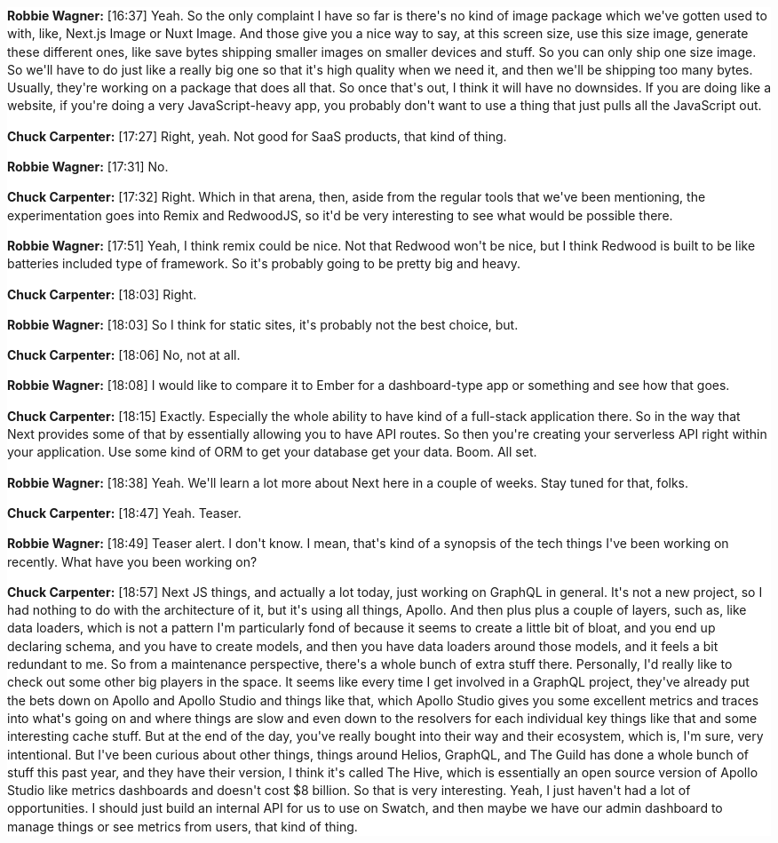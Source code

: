 **Robbie Wagner:** [16:37] Yeah. So the only complaint I have so far is there's no kind of image package which we've gotten used to with, like, Next.js Image or Nuxt Image. And those give you a nice way to say, at this screen size, use this size image, generate these different ones, like save bytes shipping smaller images on smaller devices and stuff. So you can only ship one size image. So we'll have to do just like a really big one so that it's high quality when we need it, and then we'll be shipping too many bytes. Usually, they're working on a package that does all that. So once that's out, I think it will have no downsides. If you are doing like a website, if you're doing a very JavaScript-heavy app, you probably don't want to use a thing that just pulls all the JavaScript out.

**Chuck Carpenter:** [17:27] Right, yeah. Not good for SaaS products, that kind of thing.

**Robbie Wagner:** [17:31] No.

**Chuck Carpenter:** [17:32] Right. Which in that arena, then, aside from the regular tools that we've been mentioning, the experimentation goes into Remix and RedwoodJS, so it'd be very interesting to see what would be possible there.

**Robbie Wagner:** [17:51] Yeah, I think remix could be nice. Not that Redwood won't be nice, but I think Redwood is built to be like batteries included type of framework. So it's probably going to be pretty big and heavy.

**Chuck Carpenter:** [18:03] Right.

**Robbie Wagner:** [18:03] So I think for static sites, it's probably not the best choice, but.

**Chuck Carpenter:** [18:06] No, not at all.

**Robbie Wagner:** [18:08] I would like to compare it to Ember for a dashboard-type app or something and see how that goes.

**Chuck Carpenter:** [18:15] Exactly. Especially the whole ability to have kind of a full-stack application there. So in the way that Next provides some of that by essentially allowing you to have API routes. So then you're creating your serverless API right within your application. Use some kind of ORM to get your database get your data. Boom. All set.

**Robbie Wagner:** [18:38] Yeah. We'll learn a lot more about Next here in a couple of weeks. Stay tuned for that, folks.

**Chuck Carpenter:** [18:47] Yeah. Teaser.

**Robbie Wagner:** [18:49] Teaser alert. I don't know. I mean, that's kind of a synopsis of the tech things I've been working on recently. What have you been working on?

**Chuck Carpenter:** [18:57] Next JS things, and actually a lot today, just working on GraphQL in general. It's not a new project, so I had nothing to do with the architecture of it, but it's using all things, Apollo. And then plus plus a couple of layers, such as, like data loaders, which is not a pattern I'm particularly fond of because it seems to create a little bit of bloat, and you end up declaring schema, and you have to create models, and then you have data loaders around those models, and it feels a bit redundant to me. So from a maintenance perspective, there's a whole bunch of extra stuff there. Personally, I'd really like to check out some other big players in the space. It seems like every time I get involved in a GraphQL project, they've already put the bets down on Apollo and Apollo Studio and things like that, which Apollo Studio gives you some excellent metrics and traces into what's going on and where things are slow and even down to the resolvers for each individual key things like that and some interesting cache stuff. But at the end of the day, you've really bought into their way and their ecosystem, which is, I'm sure, very intentional. But I've been curious about other things, things around Helios, GraphQL, and The Guild has done a whole bunch of stuff this past year, and they have their version, I think it's called The Hive, which is essentially an open source version of Apollo Studio like metrics dashboards and doesn't cost $8 billion. So that is very interesting. Yeah, I just haven't had a lot of opportunities. I should just build an internal API for us to use on Swatch, and then maybe we have our admin dashboard to manage things or see metrics from users, that kind of thing.
